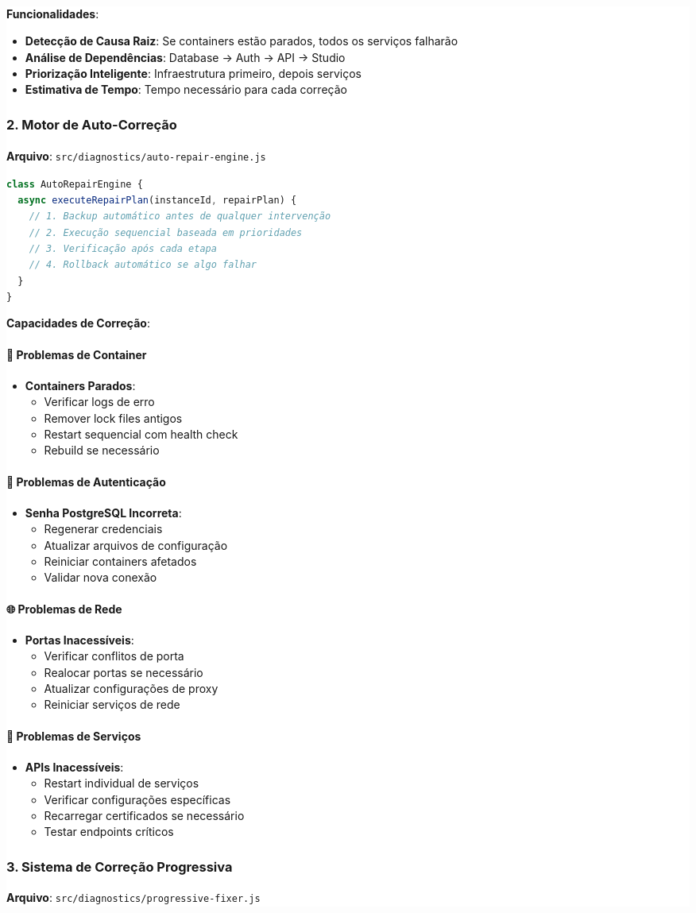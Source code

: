 **Funcionalidades**:
- **Detecção de Causa Raiz**: Se containers estão parados, todos os serviços falharão
- **Análise de Dependências**: Database → Auth → API → Studio
- **Priorização Inteligente**: Infraestrutura primeiro, depois serviços
- **Estimativa de Tempo**: Tempo necessário para cada correção

### 2. **Motor de Auto-Correção**
**Arquivo**: `src/diagnostics/auto-repair-engine.js`

```javascript
class AutoRepairEngine {
  async executeRepairPlan(instanceId, repairPlan) {
    // 1. Backup automático antes de qualquer intervenção
    // 2. Execução sequencial baseada em prioridades
    // 3. Verificação após cada etapa
    // 4. Rollback automático se algo falhar
  }
}
```

**Capacidades de Correção**:

#### 🐳 **Problemas de Container**
- **Containers Parados**: 
  - Verificar logs de erro
  - Remover lock files antigos
  - Restart sequencial com health check
  - Rebuild se necessário

#### 🔐 **Problemas de Autenticação**
- **Senha PostgreSQL Incorreta**:
  - Regenerar credenciais
  - Atualizar arquivos de configuração
  - Reiniciar containers afetados
  - Validar nova conexão

#### 🌐 **Problemas de Rede**
- **Portas Inacessíveis**:
  - Verificar conflitos de porta
  - Realocar portas se necessário
  - Atualizar configurações de proxy
  - Reiniciar serviços de rede

#### 🔧 **Problemas de Serviços**
- **APIs Inacessíveis**:
  - Restart individual de serviços
  - Verificar configurações específicas
  - Recarregar certificados se necessário
  - Testar endpoints críticos

### 3. **Sistema de Correção Progressiva**
**Arquivo**: `src/diagnostics/progressive-fixer.js`
